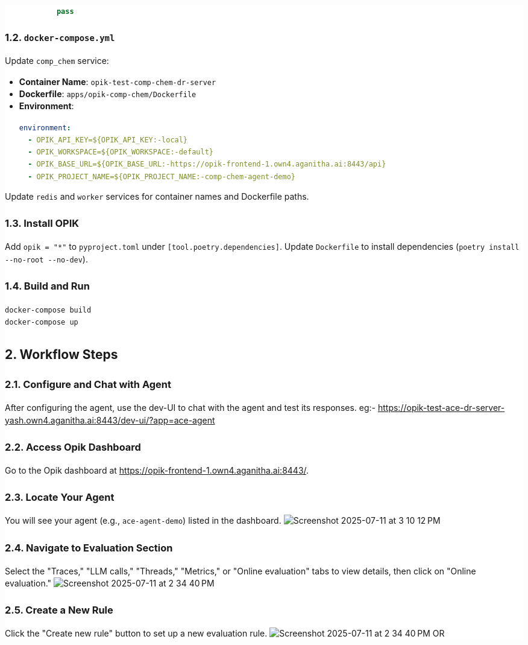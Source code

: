 ```python
            pass
```

### 1.2. `docker-compose.yml`
Update `comp_chem` service:
- **Container Name**: `opik-test-comp-chem-dr-server`
- **Dockerfile**: `apps/opik-comp-chem/Dockerfile`
- **Environment**:
  ```yaml
  environment:
    - OPIK_API_KEY=${OPIK_API_KEY:-local}
    - OPIK_WORKSPACE=${OPIK_WORKSPACE:-default}
    - OPIK_BASE_URL=${OPIK_BASE_URL:-https://opik-frontend-1.own4.aganitha.ai:8443/api}
    - OPIK_PROJECT_NAME=${OPIK_PROJECT_NAME:-comp-chem-agent-demo}
  ```
Update `redis` and `worker` services for container names and Dockerfile paths.

### 1.3. Install OPIK
Add `opik = "*"` to `pyproject.toml` under `[tool.poetry.dependencies]`. Update `Dockerfile` to install dependencies (`poetry install --no-root --no-dev`).

### 1.4. Build and Run
```bash
docker-compose build
docker-compose up
```

## 2. Workflow Steps

### 2.1. Configure and Chat with Agent
After configuring the agent, use the dev-UI to chat with the agent and test its responses.
eg:- https://opik-test-ace-dr-server-yash.own4.aganitha.ai:8443/dev-ui/?app=ace-agent

### 2.2. Access Opik Dashboard
Go to the Opik dashboard at https://opik-frontend-1.own4.aganitha.ai:8443/.

### 2.3. Locate Your Agent
You will see your agent (e.g., `ace-agent-demo`) listed in the dashboard.
<img width="1674" height="966" alt="Screenshot 2025-07-11 at 3 10 12 PM" src="https://github.com/user-attachments/assets/429ff8c3-d56c-4d17-88bd-ff4818e7efeb" />


### 2.4. Navigate to Evaluation Section
Select the "Traces," "LLM calls," "Threads," "Metrics," or "Online evaluation" tabs to view details, then click on "Online evaluation."
<img width="1674" height="966" alt="Screenshot 2025-07-11 at 2 34 40 PM" src="https://github.com/user-attachments/assets/6c7e49a6-aea1-488b-ad26-77f6e4d647c7" />

### 2.5. Create a New Rule
Click the "Create new rule" button to set up a new evaluation rule.
![Screenshot 2025-07-11 at 2 34 40 PM](https://github.com/user-attachments/assets/c8c4162b-cda7-406c-b485-f7c4ef5b8d86) 
OR 
